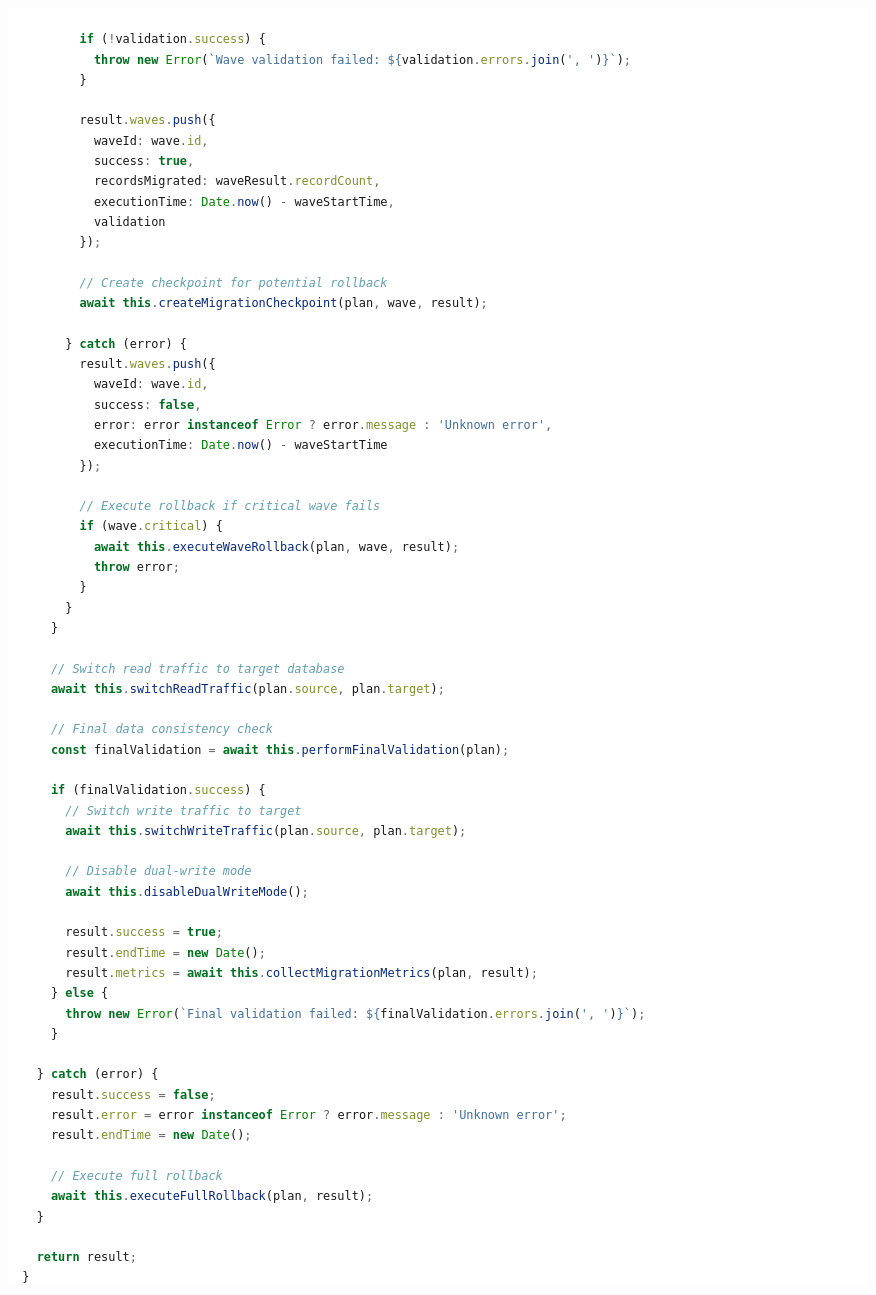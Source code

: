 ```typescript
          
          if (!validation.success) {
            throw new Error(`Wave validation failed: ${validation.errors.join(', ')}`);
          }
          
          result.waves.push({
            waveId: wave.id,
            success: true,
            recordsMigrated: waveResult.recordCount,
            executionTime: Date.now() - waveStartTime,
            validation
          });
          
          // Create checkpoint for potential rollback
          await this.createMigrationCheckpoint(plan, wave, result);
          
        } catch (error) {
          result.waves.push({
            waveId: wave.id,
            success: false,
            error: error instanceof Error ? error.message : 'Unknown error',
            executionTime: Date.now() - waveStartTime
          });
          
          // Execute rollback if critical wave fails
          if (wave.critical) {
            await this.executeWaveRollback(plan, wave, result);
            throw error;
          }
        }
      }
      
      // Switch read traffic to target database
      await this.switchReadTraffic(plan.source, plan.target);
      
      // Final data consistency check
      const finalValidation = await this.performFinalValidation(plan);
      
      if (finalValidation.success) {
        // Switch write traffic to target
        await this.switchWriteTraffic(plan.source, plan.target);
        
        // Disable dual-write mode
        await this.disableDualWriteMode();
        
        result.success = true;
        result.endTime = new Date();
        result.metrics = await this.collectMigrationMetrics(plan, result);
      } else {
        throw new Error(`Final validation failed: ${finalValidation.errors.join(', ')}`);
      }
      
    } catch (error) {
      result.success = false;
      result.error = error instanceof Error ? error.message : 'Unknown error';
      result.endTime = new Date();
      
      // Execute full rollback
      await this.executeFullRollback(plan, result);
    }
    
    return result;
  }
```